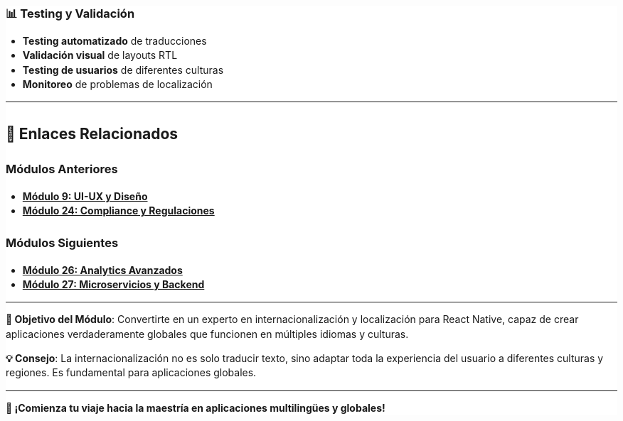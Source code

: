 ### **📊 Testing y Validación**
- **Testing automatizado** de traducciones
- **Validación visual** de layouts RTL
- **Testing de usuarios** de diferentes culturas
- **Monitoreo** de problemas de localización

---

## 🔗 Enlaces Relacionados

### **Módulos Anteriores**
- **[Módulo 9: UI-UX y Diseño](../midLevel_6/README.md)**
- **[Módulo 24: Compliance y Regulaciones](../senior_15/README.md)**

### **Módulos Siguientes**
- **[Módulo 26: Analytics Avanzados](../senior_17/README.md)**
- **[Módulo 27: Microservicios y Backend](../senior_18/README.md)**

---

**🎯 Objetivo del Módulo**: Convertirte en un experto en internacionalización y localización para React Native, capaz de crear aplicaciones verdaderamente globales que funcionen en múltiples idiomas y culturas.

**💡 Consejo**: La internacionalización no es solo traducir texto, sino adaptar toda la experiencia del usuario a diferentes culturas y regiones. Es fundamental para aplicaciones globales.

---

**🚀 ¡Comienza tu viaje hacia la maestría en aplicaciones multilingües y globales!**

